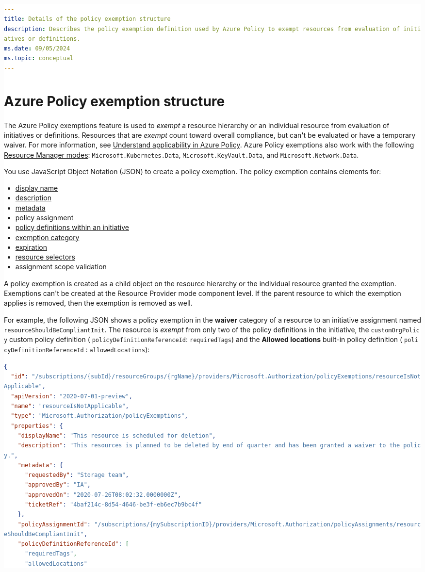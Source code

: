 ```yaml
---
title: Details of the policy exemption structure
description: Describes the policy exemption definition used by Azure Policy to exempt resources from evaluation of initiatives or definitions.
ms.date: 09/05/2024
ms.topic: conceptual
---
```


# Azure Policy exemption structure

The Azure Policy exemptions feature is used to _exempt_ a resource hierarchy or an individual resource from evaluation of initiatives or definitions. Resources that are _exempt_ count toward overall compliance, but can't be evaluated or have a temporary waiver. For more information, see [Understand applicability in Azure Policy](./policy-applicability.md). Azure Policy exemptions also work with the following [Resource Manager modes](./definition-structure.md#resource-manager-modes): `Microsoft.Kubernetes.Data`, `Microsoft.KeyVault.Data`, and `Microsoft.Network.Data`.

You use JavaScript Object Notation (JSON) to create a policy exemption. The policy exemption contains elements for:

- [display name](#display-name-and-description)
- [description](#display-name-and-description)
- [metadata](#metadata)
- [policy assignment](#policy-assignment-id)
- [policy definitions within an initiative](#policy-definition-ids)
- [exemption category](#exemption-category)
- [expiration](#expiration)
- [resource selectors](#resource-selectors)
- [assignment scope validation](#assignment-scope-validation-preview)


A policy exemption is created as a child object on the resource hierarchy or the individual resource granted the exemption. Exemptions can't be created at the Resource Provider mode component level. If the parent resource to which the exemption applies is removed, then the exemption is removed as well.

For example, the following JSON shows a policy exemption in the **waiver** category of a resource to an initiative assignment named `resourceShouldBeCompliantInit`. The resource is _exempt_ from only two of the policy definitions in the initiative, the `customOrgPolicy` custom policy definition ( `policyDefinitionReferenceId`: `requiredTags`) and the **Allowed locations** built-in policy definition ( `policyDefinitionReferenceId` : `allowedLocations`):

```json
{
  "id": "/subscriptions/{subId}/resourceGroups/{rgName}/providers/Microsoft.Authorization/policyExemptions/resourceIsNotApplicable",
  "apiVersion": "2020-07-01-preview",
  "name": "resourceIsNotApplicable",
  "type": "Microsoft.Authorization/policyExemptions",
  "properties": {
    "displayName": "This resource is scheduled for deletion",
    "description": "This resources is planned to be deleted by end of quarter and has been granted a waiver to the policy.",
    "metadata": {
      "requestedBy": "Storage team",
      "approvedBy": "IA",
      "approvedOn": "2020-07-26T08:02:32.0000000Z",
      "ticketRef": "4baf214c-8d54-4646-be3f-eb6ec7b9bc4f"
    },
    "policyAssignmentId": "/subscriptions/{mySubscriptionID}/providers/Microsoft.Authorization/policyAssignments/resourceShouldBeCompliantInit",
    "policyDefinitionReferenceId": [
      "requiredTags",
      "allowedLocations"
```